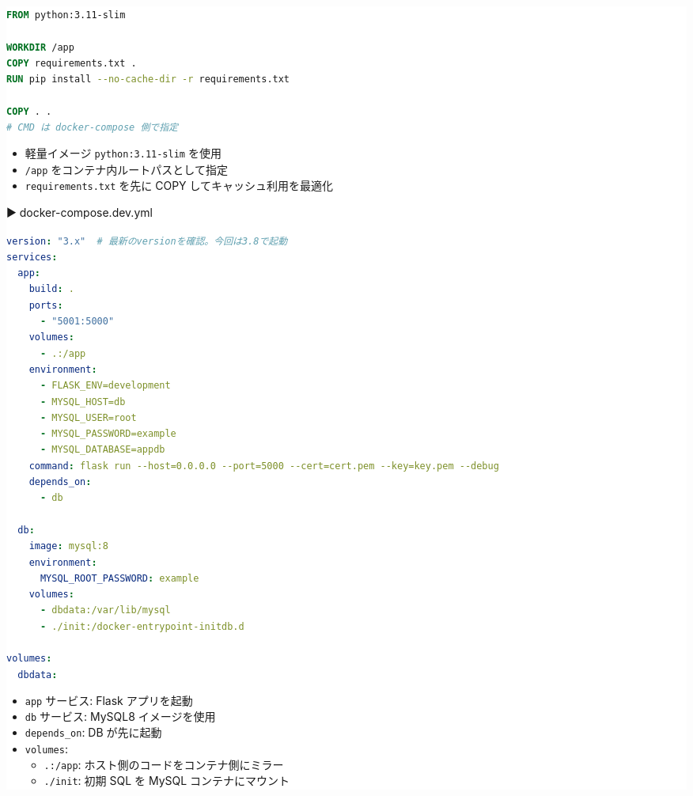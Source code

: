 ```dockerfile
FROM python:3.11-slim

WORKDIR /app
COPY requirements.txt .
RUN pip install --no-cache-dir -r requirements.txt

COPY . .
# CMD は docker-compose 側で指定
```

- 軽量イメージ `python:3.11-slim` を使用
- `/app` をコンテナ内ルートパスとして指定
- `requirements.txt` を先に COPY してキャッシュ利用を最適化

▶ docker-compose.dev.yml

```YAML
version: "3.x"  # 最新のversionを確認。今回は3.8で起動
services:
  app:
    build: .
    ports:
      - "5001:5000"
    volumes:
      - .:/app
    environment:
      - FLASK_ENV=development
      - MYSQL_HOST=db
      - MYSQL_USER=root
      - MYSQL_PASSWORD=example
      - MYSQL_DATABASE=appdb
    command: flask run --host=0.0.0.0 --port=5000 --cert=cert.pem --key=key.pem --debug
    depends_on:
      - db

  db:
    image: mysql:8
    environment:
      MYSQL_ROOT_PASSWORD: example
    volumes:
      - dbdata:/var/lib/mysql
      - ./init:/docker-entrypoint-initdb.d

volumes:
  dbdata:
```

- `app` サービス: Flask アプリを起動
- `db` サービス: MySQL8 イメージを使用
- `depends_on`: DB が先に起動
- `volumes`:
  - `.:/app`: ホスト側のコードをコンテナ側にミラー
  - `./init`: 初期 SQL を MySQL コンテナにマウント
